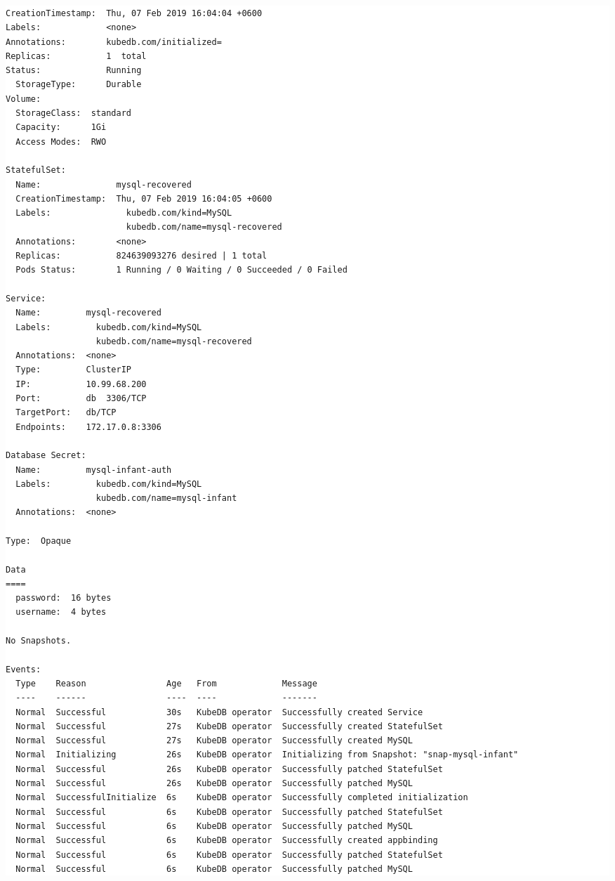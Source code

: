 ```console
CreationTimestamp:  Thu, 07 Feb 2019 16:04:04 +0600
Labels:             <none>
Annotations:        kubedb.com/initialized=
Replicas:           1  total
Status:             Running
  StorageType:      Durable
Volume:
  StorageClass:  standard
  Capacity:      1Gi
  Access Modes:  RWO

StatefulSet:          
  Name:               mysql-recovered
  CreationTimestamp:  Thu, 07 Feb 2019 16:04:05 +0600
  Labels:               kubedb.com/kind=MySQL
                        kubedb.com/name=mysql-recovered
  Annotations:        <none>
  Replicas:           824639093276 desired | 1 total
  Pods Status:        1 Running / 0 Waiting / 0 Succeeded / 0 Failed

Service:        
  Name:         mysql-recovered
  Labels:         kubedb.com/kind=MySQL
                  kubedb.com/name=mysql-recovered
  Annotations:  <none>
  Type:         ClusterIP
  IP:           10.99.68.200
  Port:         db  3306/TCP
  TargetPort:   db/TCP
  Endpoints:    172.17.0.8:3306

Database Secret:
  Name:         mysql-infant-auth
  Labels:         kubedb.com/kind=MySQL
                  kubedb.com/name=mysql-infant
  Annotations:  <none>
  
Type:  Opaque
  
Data
====
  password:  16 bytes
  username:  4 bytes

No Snapshots.

Events:
  Type    Reason                Age   From             Message
  ----    ------                ----  ----             -------
  Normal  Successful            30s   KubeDB operator  Successfully created Service
  Normal  Successful            27s   KubeDB operator  Successfully created StatefulSet
  Normal  Successful            27s   KubeDB operator  Successfully created MySQL
  Normal  Initializing          26s   KubeDB operator  Initializing from Snapshot: "snap-mysql-infant"
  Normal  Successful            26s   KubeDB operator  Successfully patched StatefulSet
  Normal  Successful            26s   KubeDB operator  Successfully patched MySQL
  Normal  SuccessfulInitialize  6s    KubeDB operator  Successfully completed initialization
  Normal  Successful            6s    KubeDB operator  Successfully patched StatefulSet
  Normal  Successful            6s    KubeDB operator  Successfully patched MySQL
  Normal  Successful            6s    KubeDB operator  Successfully created appbinding
  Normal  Successful            6s    KubeDB operator  Successfully patched StatefulSet
  Normal  Successful            6s    KubeDB operator  Successfully patched MySQL
```
